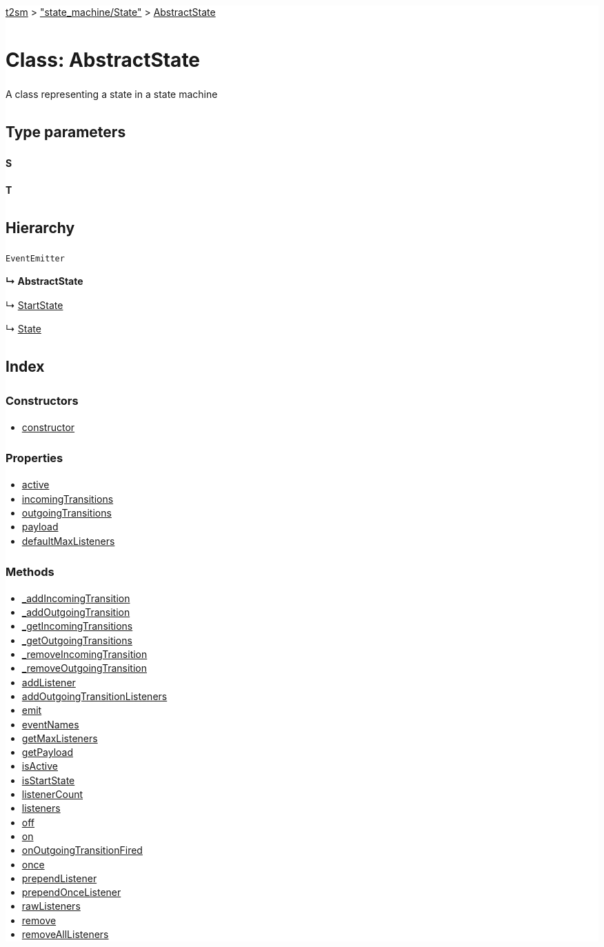 [t2sm](../README.md) > ["state_machine/State"](../modules/_state_machine_state_.md) > [AbstractState](../classes/_state_machine_state_.abstractstate.md)

# Class: AbstractState

A class representing a state in a state machine

## Type parameters
#### S 
#### T 
## Hierarchy

 `EventEmitter`

**↳ AbstractState**

↳  [StartState](_state_machine_state_.startstate.md)

↳  [State](_state_machine_state_.state.md)

## Index

### Constructors

* [constructor](_state_machine_state_.abstractstate.md#constructor)

### Properties

* [active](_state_machine_state_.abstractstate.md#active)
* [incomingTransitions](_state_machine_state_.abstractstate.md#incomingtransitions)
* [outgoingTransitions](_state_machine_state_.abstractstate.md#outgoingtransitions)
* [payload](_state_machine_state_.abstractstate.md#payload)
* [defaultMaxListeners](_state_machine_state_.abstractstate.md#defaultmaxlisteners)

### Methods

* [_addIncomingTransition](_state_machine_state_.abstractstate.md#_addincomingtransition)
* [_addOutgoingTransition](_state_machine_state_.abstractstate.md#_addoutgoingtransition)
* [_getIncomingTransitions](_state_machine_state_.abstractstate.md#_getincomingtransitions)
* [_getOutgoingTransitions](_state_machine_state_.abstractstate.md#_getoutgoingtransitions)
* [_removeIncomingTransition](_state_machine_state_.abstractstate.md#_removeincomingtransition)
* [_removeOutgoingTransition](_state_machine_state_.abstractstate.md#_removeoutgoingtransition)
* [addListener](_state_machine_state_.abstractstate.md#addlistener)
* [addOutgoingTransitionListeners](_state_machine_state_.abstractstate.md#addoutgoingtransitionlisteners)
* [emit](_state_machine_state_.abstractstate.md#emit)
* [eventNames](_state_machine_state_.abstractstate.md#eventnames)
* [getMaxListeners](_state_machine_state_.abstractstate.md#getmaxlisteners)
* [getPayload](_state_machine_state_.abstractstate.md#getpayload)
* [isActive](_state_machine_state_.abstractstate.md#isactive)
* [isStartState](_state_machine_state_.abstractstate.md#isstartstate)
* [listenerCount](_state_machine_state_.abstractstate.md#listenercount)
* [listeners](_state_machine_state_.abstractstate.md#listeners)
* [off](_state_machine_state_.abstractstate.md#off)
* [on](_state_machine_state_.abstractstate.md#on)
* [onOutgoingTransitionFired](_state_machine_state_.abstractstate.md#onoutgoingtransitionfired)
* [once](_state_machine_state_.abstractstate.md#once)
* [prependListener](_state_machine_state_.abstractstate.md#prependlistener)
* [prependOnceListener](_state_machine_state_.abstractstate.md#prependoncelistener)
* [rawListeners](_state_machine_state_.abstractstate.md#rawlisteners)
* [remove](_state_machine_state_.abstractstate.md#remove)
* [removeAllListeners](_state_machine_state_.abstractstate.md#removealllisteners)